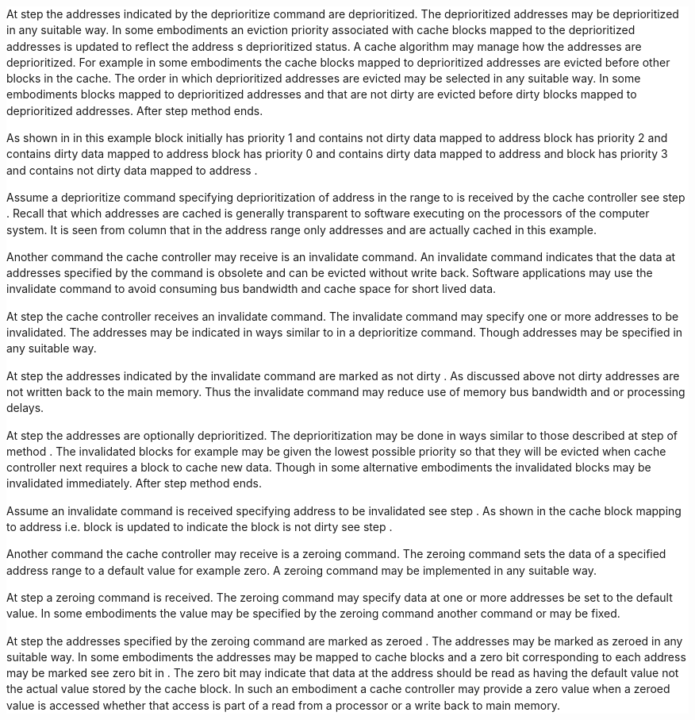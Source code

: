 At step the addresses indicated by the deprioritize command are deprioritized. The deprioritized addresses may be deprioritized in any suitable way. In some embodiments an eviction priority associated with cache blocks mapped to the deprioritized addresses is updated to reflect the address s deprioritized status. A cache algorithm may manage how the addresses are deprioritized. For example in some embodiments the cache blocks mapped to deprioritized addresses are evicted before other blocks in the cache. The order in which deprioritized addresses are evicted may be selected in any suitable way. In some embodiments blocks mapped to deprioritized addresses and that are not dirty are evicted before dirty blocks mapped to deprioritized addresses. After step method ends.

As shown in in this example block initially has priority 1 and contains not dirty data mapped to address block has priority 2 and contains dirty data mapped to address block has priority 0 and contains dirty data mapped to address and block has priority 3 and contains not dirty data mapped to address .

Assume a deprioritize command specifying deprioritization of address in the range to is received by the cache controller see step . Recall that which addresses are cached is generally transparent to software executing on the processors of the computer system. It is seen from column that in the address range only addresses and are actually cached in this example.

Another command the cache controller may receive is an invalidate command. An invalidate command indicates that the data at addresses specified by the command is obsolete and can be evicted without write back. Software applications may use the invalidate command to avoid consuming bus bandwidth and cache space for short lived data.

At step the cache controller receives an invalidate command. The invalidate command may specify one or more addresses to be invalidated. The addresses may be indicated in ways similar to in a deprioritize command. Though addresses may be specified in any suitable way.

At step the addresses indicated by the invalidate command are marked as not dirty . As discussed above not dirty addresses are not written back to the main memory. Thus the invalidate command may reduce use of memory bus bandwidth and or processing delays.

At step the addresses are optionally deprioritized. The deprioritization may be done in ways similar to those described at step of method . The invalidated blocks for example may be given the lowest possible priority so that they will be evicted when cache controller next requires a block to cache new data. Though in some alternative embodiments the invalidated blocks may be invalidated immediately. After step method ends.

Assume an invalidate command is received specifying address to be invalidated see step . As shown in the cache block mapping to address i.e. block is updated to indicate the block is not dirty see step .

Another command the cache controller may receive is a zeroing command. The zeroing command sets the data of a specified address range to a default value for example zero. A zeroing command may be implemented in any suitable way.

At step a zeroing command is received. The zeroing command may specify data at one or more addresses be set to the default value. In some embodiments the value may be specified by the zeroing command another command or may be fixed.

At step the addresses specified by the zeroing command are marked as zeroed . The addresses may be marked as zeroed in any suitable way. In some embodiments the addresses may be mapped to cache blocks and a zero bit corresponding to each address may be marked see zero bit in . The zero bit may indicate that data at the address should be read as having the default value not the actual value stored by the cache block. In such an embodiment a cache controller may provide a zero value when a zeroed value is accessed whether that access is part of a read from a processor or a write back to main memory.
